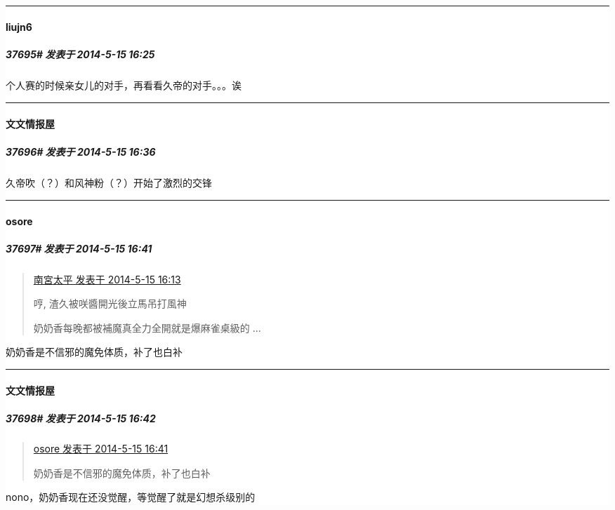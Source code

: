 



-----

####  liujn6  
##### 37695#       发表于 2014-5-15 16:25




个人赛的时候亲女儿的对手，再看看久帝的对手。。。诶







-----

####  文文情报屋  
##### 37696#       发表于 2014-5-15 16:36




久帝吹（？）和风神粉（？）开始了激烈的交锋







-----

####  osore  
##### 37697#       发表于 2014-5-15 16:41



<blockquote><a href="httphttps://bbs.saraba1st.com/2b/forum.php?mod=redirect&amp;goto=findpost&amp;pid=25389321&amp;ptid=821720" target="_blank">南宮太平 发表于 2014-5-15 16:13</a>

哼, 渣久被咲醬開光後立馬吊打風神

奶奶香每晚都被補魔真全力全開就是爆麻雀桌級的 ...</blockquote>
奶奶香是不信邪的魔免体质，补了也白补







-----

####  文文情报屋  
##### 37698#       发表于 2014-5-15 16:42



<blockquote><a href="httphttps://bbs.saraba1st.com/2b/forum.php?mod=redirect&amp;goto=findpost&amp;pid=25389647&amp;ptid=821720" target="_blank">osore 发表于 2014-5-15 16:41</a>

奶奶香是不信邪的魔免体质，补了也白补</blockquote>
nono，奶奶香现在还没觉醒，等觉醒了就是幻想杀级别的
